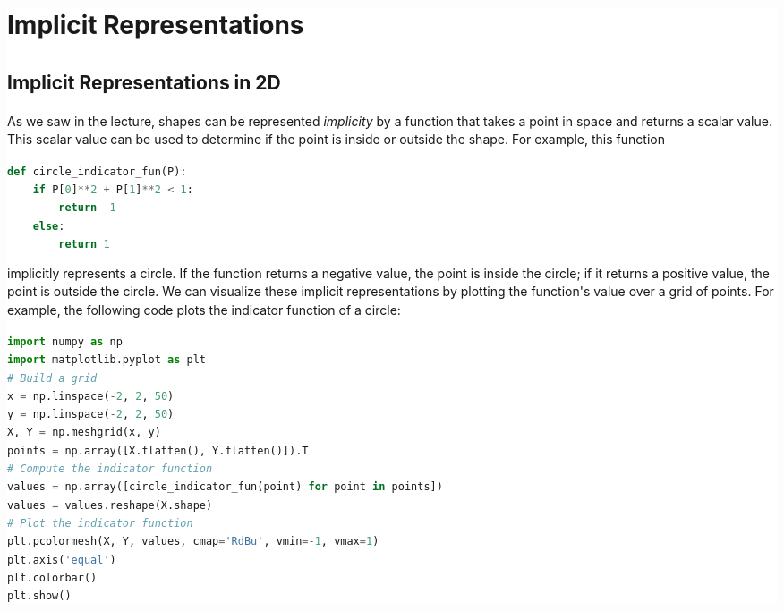# Implicit Representations

## Implicit Representations in 2D

As we saw in the lecture, shapes can be represented *implicity* by a function that takes a point in space and returns a scalar value. This scalar value can be used to determine if the point is inside or outside the shape. For example, this function
```python
def circle_indicator_fun(P):
    if P[0]**2 + P[1]**2 < 1:
        return -1
    else:
        return 1
```
implicitly represents a circle. If the function returns a negative value, the point is inside the circle; if it returns a positive value, the point is outside the circle. We can visualize these implicit representations by plotting the function's value over a grid of points. For example, the following code plots the indicator function of a circle:

```python
import numpy as np
import matplotlib.pyplot as plt
# Build a grid
x = np.linspace(-2, 2, 50)
y = np.linspace(-2, 2, 50)
X, Y = np.meshgrid(x, y)
points = np.array([X.flatten(), Y.flatten()]).T
# Compute the indicator function
values = np.array([circle_indicator_fun(point) for point in points])
values = values.reshape(X.shape)
# Plot the indicator function
plt.pcolormesh(X, Y, values, cmap='RdBu', vmin=-1, vmax=1)
plt.axis('equal')
plt.colorbar()
plt.show()
```